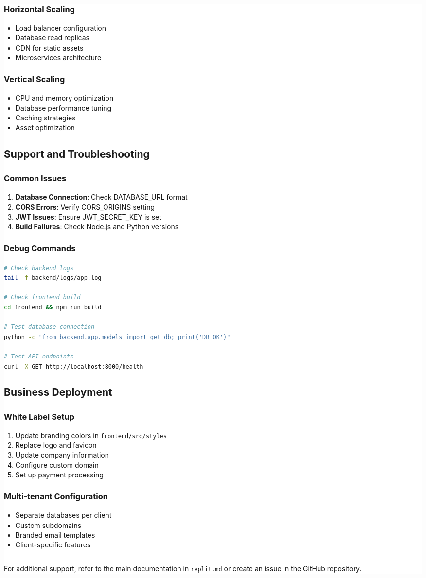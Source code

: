 ### Horizontal Scaling
- Load balancer configuration
- Database read replicas
- CDN for static assets
- Microservices architecture

### Vertical Scaling
- CPU and memory optimization
- Database performance tuning
- Caching strategies
- Asset optimization

## Support and Troubleshooting

### Common Issues
1. **Database Connection**: Check DATABASE_URL format
2. **CORS Errors**: Verify CORS_ORIGINS setting
3. **JWT Issues**: Ensure JWT_SECRET_KEY is set
4. **Build Failures**: Check Node.js and Python versions

### Debug Commands
```bash
# Check backend logs
tail -f backend/logs/app.log

# Check frontend build
cd frontend && npm run build

# Test database connection
python -c "from backend.app.models import get_db; print('DB OK')"

# Test API endpoints
curl -X GET http://localhost:8000/health
```

## Business Deployment

### White Label Setup
1. Update branding colors in `frontend/src/styles`
2. Replace logo and favicon
3. Update company information
4. Configure custom domain
5. Set up payment processing

### Multi-tenant Configuration
- Separate databases per client
- Custom subdomains
- Branded email templates
- Client-specific features

---

For additional support, refer to the main documentation in `replit.md` or create an issue in the GitHub repository.